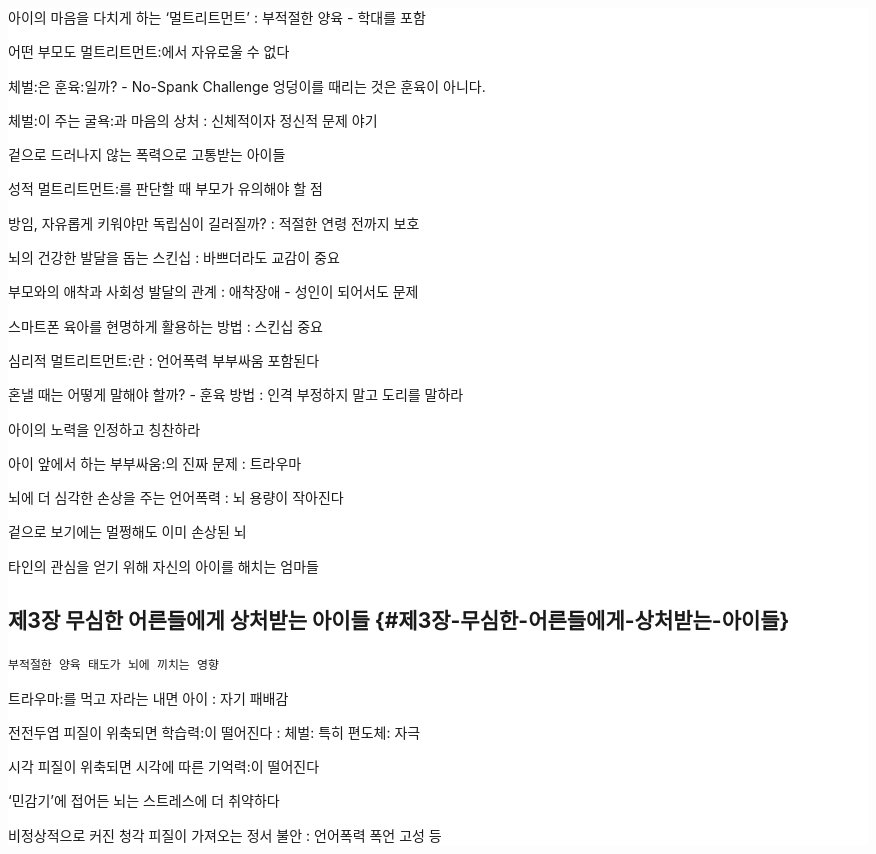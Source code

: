 아이의 마음을 다치게 하는 ‘멀트리트먼트’ : 부적절한 양육 - 학대를 포함

어떤 부모도 멀트리트먼트:에서 자유로울 수 없다

체벌:은 훈육:일까? - No-Spank Challenge 엉덩이를 때리는 것은 훈육이 아니다.

체벌:이 주는 굴욕:과 마음의 상처
: 신체적이자 정신적 문제 야기

겉으로 드러나지 않는 폭력으로 고통받는 아이들

성적 멀트리트먼트:를 판단할 때 부모가 유의해야 할 점

방임, 자유롭게 키워야만 독립심이 길러질까?
: 적절한 연령 전까지 보호

뇌의 건강한 발달을 돕는 스킨십
: 바쁘더라도 교감이 중요

부모와의 애착과 사회성 발달의 관계
: 애착장애 - 성인이 되어서도 문제

스마트폰 육아를 현명하게 활용하는 방법
: 스킨십 중요

심리적 멀트리트먼트:란
: 언어폭력 부부싸움 포함된다

혼낼 때는 어떻게 말해야 할까? - 훈육 방법
: 인격 부정하지 말고 도리를 말하라

아이의 노력을 인정하고 칭찬하라

아이 앞에서 하는 부부싸움:의 진짜 문제
: 트라우마

뇌에 더 심각한 손상을 주는 언어폭력
: 뇌 용량이 작아진다

겉으로 보기에는 멀쩡해도 이미 손상된 뇌

타인의 관심을 얻기 위해 자신의 아이를 해치는 엄마들


## 제3장 무심한 어른들에게 상처받는 아이들 {#제3장-무심한-어른들에게-상처받는-아이들}

```text
부적절한 양육 태도가 뇌에 끼치는 영향
```

트라우마:를 먹고 자라는 내면 아이
: 자기 패배감

전전두엽 피질이 위축되면 학습력:이 떨어진다
: 체벌: 특히 편도체: 자극

시각 피질이 위축되면 시각에 따른 기억력:이 떨어진다

‘민감기’에 접어든 뇌는 스트레스에 더 취약하다

비정상적으로 커진 청각 피질이 가져오는 정서 불안
: 언어폭력 폭언 고성 등
